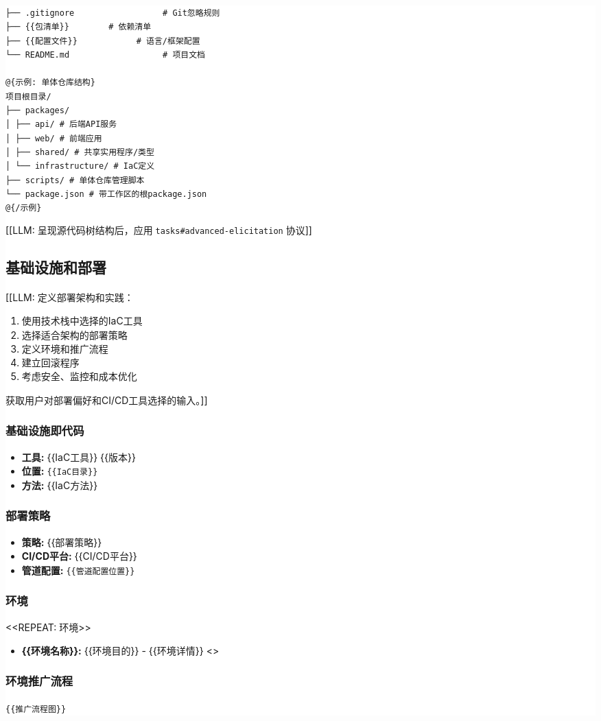 ```plaintext
├── .gitignore                  # Git忽略规则
├── {{包清单}}        # 依赖清单
├── {{配置文件}}            # 语言/框架配置
└── README.md                   # 项目文档

@{示例: 单体仓库结构}
项目根目录/
├── packages/
│ ├── api/ # 后端API服务
│ ├── web/ # 前端应用
│ ├── shared/ # 共享实用程序/类型
│ └── infrastructure/ # IaC定义
├── scripts/ # 单体仓库管理脚本
└── package.json # 带工作区的根package.json
@{/示例}
```

[[LLM: 呈现源代码树结构后，应用 `tasks#advanced-elicitation` 协议]]

## 基础设施和部署

[[LLM: 定义部署架构和实践：

1. 使用技术栈中选择的IaC工具
2. 选择适合架构的部署策略
3. 定义环境和推广流程
4. 建立回滚程序
5. 考虑安全、监控和成本优化

获取用户对部署偏好和CI/CD工具选择的输入。]]

### 基础设施即代码

- **工具:** {{IaC工具}} {{版本}}
- **位置:** `{{IaC目录}}`
- **方法:** {{IaC方法}}

### 部署策略

- **策略:** {{部署策略}}
- **CI/CD平台:** {{CI/CD平台}}
- **管道配置:** `{{管道配置位置}}`

### 环境

<<REPEAT: 环境>>

- **{{环境名称}}:** {{环境目的}} - {{环境详情}}
<</REPEAT>>

### 环境推广流程

```text
{{推广流程图}}
```
